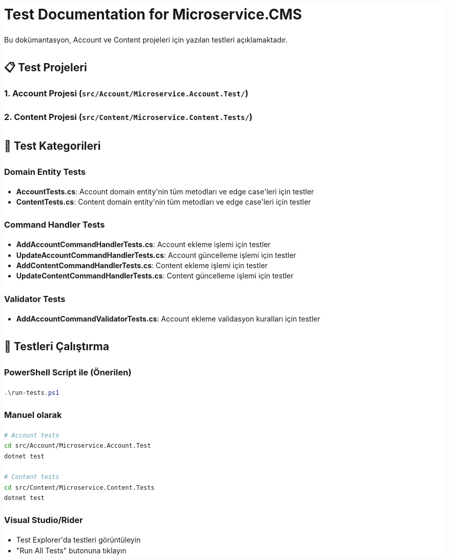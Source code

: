 # Test Documentation for Microservice.CMS

Bu dokümantasyon, Account ve Content projeleri için yazılan testleri açıklamaktadır.

## 📋 Test Projeleri

### 1. Account Projesi (`src/Account/Microservice.Account.Test/`)
### 2. Content Projesi (`src/Content/Microservice.Content.Tests/`)

## 🧪 Test Kategorileri

### Domain Entity Tests
- **AccountTests.cs**: Account domain entity'nin tüm metodları ve edge case'leri için testler
- **ContentTests.cs**: Content domain entity'nin tüm metodları ve edge case'leri için testler

### Command Handler Tests
- **AddAccountCommandHandlerTests.cs**: Account ekleme işlemi için testler
- **UpdateAccountCommandHandlerTests.cs**: Account güncelleme işlemi için testler
- **AddContentCommandHandlerTests.cs**: Content ekleme işlemi için testler
- **UpdateContentCommandHandlerTests.cs**: Content güncelleme işlemi için testler

### Validator Tests
- **AddAccountCommandValidatorTests.cs**: Account ekleme validasyon kuralları için testler

## 🚀 Testleri Çalıştırma

### PowerShell Script ile (Önerilen)
```powershell
.\run-tests.ps1
```

### Manuel olarak
```bash
# Account tests
cd src/Account/Microservice.Account.Test
dotnet test

# Content tests
cd src/Content/Microservice.Content.Tests
dotnet test
```

### Visual Studio/Rider
- Test Explorer'da testleri görüntüleyin
- "Run All Tests" butonuna tıklayın
